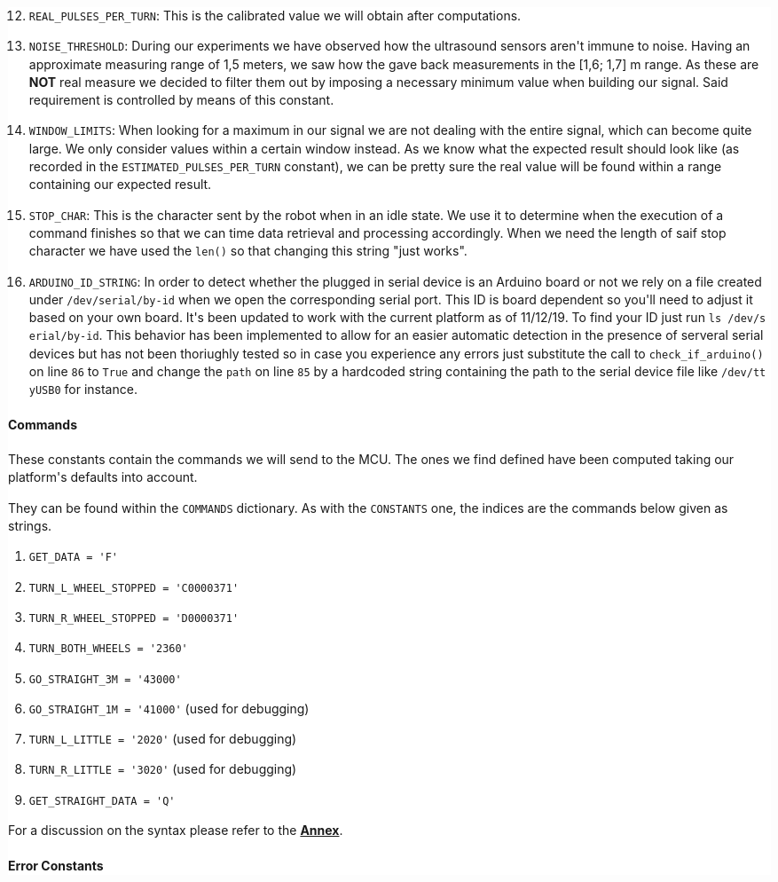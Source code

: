 12. `REAL_PULSES_PER_TURN`: This is the calibrated value we will obtain after computations.

13. `NOISE_THRESHOLD`: During our experiments we have observed how the ultrasound sensors aren't immune to noise. Having an approximate measuring range of 1,5 meters, we saw how the gave back measurements in the [1,6; 1,7] m range. As these are **NOT** real measure we decided to filter them out by imposing a necessary minimum value when building our signal. Said requirement is controlled by means of this constant.

14. `WINDOW_LIMITS`: When looking for a maximum in our signal we are not dealing with the entire signal, which can become quite large. We only consider values within a certain window instead. As we know what the expected result should look like (as recorded in the `ESTIMATED_PULSES_PER_TURN` constant), we can be pretty sure the real value will be found within a range containing our expected result.

15. `STOP_CHAR`: This is the character sent by the robot when in an idle state. We use it to determine when the execution of a command finishes so that we can time data retrieval and processing accordingly. When we need the length of saif stop character we have used the `len()` so that changing this string "just works".

16. `ARDUINO_ID_STRING`: In order to detect whether the plugged in serial device is an Arduino board or not we rely on a file created under `/dev/serial/by-id` when we open the corresponding serial port. This ID is board dependent so you'll need to adjust it based on your own board. It's been updated to work with the current platform as of 11/12/19. To find your ID just run `ls /dev/serial/by-id`. This behavior has been implemented to allow for an easier automatic detection in the presence of serveral serial devices but has not been thoriughly tested so in case you experience any errors just substitute the call to `check_if_arduino()` on line `86` to `True` and change the `path` on line `85` by a hardcoded string containing the path to the serial device file like `/dev/ttyUSB0` for instance.

#### Commands

These constants contain the commands we will send to the MCU. The ones we find defined have been computed taking our platform's defaults into account.

They can be found within the `COMMANDS` dictionary. As with the `CONSTANTS` one, the indices are the commands below given as strings.

1. `GET_DATA = 'F'`

2. `TURN_L_WHEEL_STOPPED = 'C0000371'`

3. `TURN_R_WHEEL_STOPPED = 'D0000371'`

4. `TURN_BOTH_WHEELS = '2360'`

5. `GO_STRAIGHT_3M = '43000'`

6. `GO_STRAIGHT_1M = '41000'` (used for debugging)

7. `TURN_L_LITTLE = '2020'` (used for debugging)

8. `TURN_R_LITTLE = '3020'` (used for debugging)

9. `GET_STRAIGHT_DATA = 'Q'`

For a discussion on the syntax please refer to the [**Annex**](#Annex).

#### Error Constants
